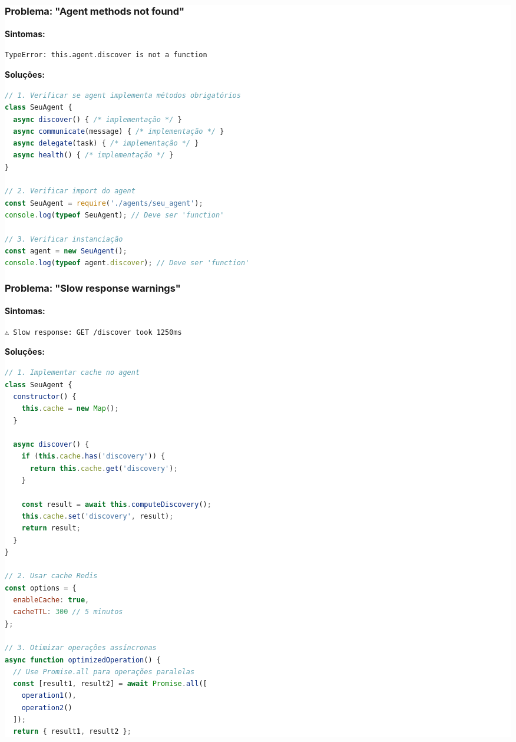 ### Problema: "Agent methods not found"

**Sintomas:**
```
TypeError: this.agent.discover is not a function
```

**Soluções:**
```javascript
// 1. Verificar se agent implementa métodos obrigatórios
class SeuAgent {
  async discover() { /* implementação */ }
  async communicate(message) { /* implementação */ }
  async delegate(task) { /* implementação */ }
  async health() { /* implementação */ }
}

// 2. Verificar import do agent
const SeuAgent = require('./agents/seu_agent');
console.log(typeof SeuAgent); // Deve ser 'function'

// 3. Verificar instanciação
const agent = new SeuAgent();
console.log(typeof agent.discover); // Deve ser 'function'
```

### Problema: "Slow response warnings"

**Sintomas:**
```
⚠️ Slow response: GET /discover took 1250ms
```

**Soluções:**
```javascript
// 1. Implementar cache no agent
class SeuAgent {
  constructor() {
    this.cache = new Map();
  }
  
  async discover() {
    if (this.cache.has('discovery')) {
      return this.cache.get('discovery');
    }
    
    const result = await this.computeDiscovery();
    this.cache.set('discovery', result);
    return result;
  }
}

// 2. Usar cache Redis
const options = { 
  enableCache: true,
  cacheTTL: 300 // 5 minutos
};

// 3. Otimizar operações assíncronas
async function optimizedOperation() {
  // Use Promise.all para operações paralelas
  const [result1, result2] = await Promise.all([
    operation1(),
    operation2()
  ]);
  return { result1, result2 };
```
